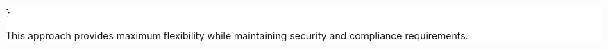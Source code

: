 ```hcl
}
```

This approach provides maximum flexibility while maintaining security and compliance requirements.
